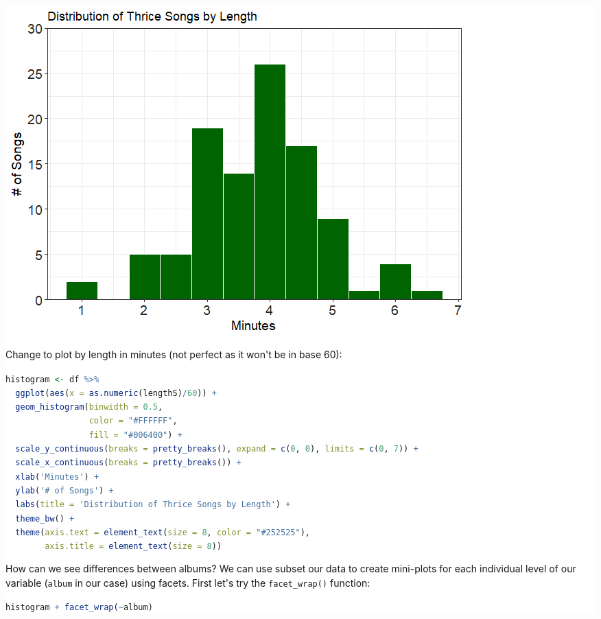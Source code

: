 ![](../assets/2017-09-30-thrice-part-1_files/unnamed-chunk-16-1.png)

Change to plot by length in minutes (not perfect as it won't be in base 60):

``` r
histogram <- df %>% 
  ggplot(aes(x = as.numeric(lengthS)/60)) + 
  geom_histogram(binwidth = 0.5, 
                 color = "#FFFFFF",
                 fill = "#006400") +
  scale_y_continuous(breaks = pretty_breaks(), expand = c(0, 0), limits = c(0, 7)) +
  scale_x_continuous(breaks = pretty_breaks()) +
  xlab('Minutes') +
  ylab('# of Songs') +
  labs(title = 'Distribution of Thrice Songs by Length') +
  theme_bw() +
  theme(axis.text = element_text(size = 8, color = "#252525"),
        axis.title = element_text(size = 8)) 
```

How can we see differences between albums? We can use subset our data to create mini-plots for each individual level of our variable (`album` in our case) using facets. First let's try the `facet_wrap()` function:

``` r
histogram + facet_wrap(~album)
```
